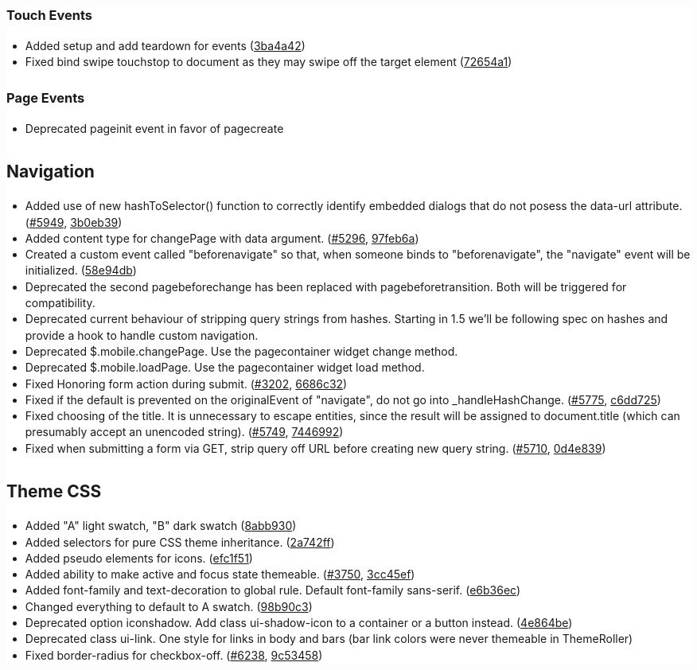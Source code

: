 ### Touch Events
* Added setup and add teardown for events ([3ba4a42](http://github.com/jquery/jquery-mobile/commit/3ba4a42d56754314d38792ca2c1b21d39eace3f8))
* Fixed bind swipe touchstop to document as they may swipe off the target element ([72654a1](http://github.com/jquery/jquery-mobile/commit/72654a102825296f5dca9be31bc84b6cee4a1dd6))

### Page Events
* Deprecated pageinit event in favor of pagecreate


## Navigation
* Added use of new hashToSelector() function to correctly identify embedded dialogs that do not posess the data-url attribute. ([#5949](http://github.com/jquery/jquery-mobile/issues/5949), [3b0eb39](http://github.com/jquery/jquery-mobile/commit/3b0eb39051994aad3e3b54ca34bb870cd420ff86))
* Added content type for changePage with data argument. ([#5296](http://github.com/jquery/jquery-mobile/issues/5296), [97feb6a](http://github.com/jquery/jquery-mobile/commit/97feb6a2f7bc8314600f49bb0935ea3374e5aa3c))
* Created a custom event called "beforenavigate" so that, when someone binds to "beforenavigate", the "navigate" event will be initialized. ([58e94db](http://github.com/jquery/jquery-mobile/commit/58e94db8a34ed1aaf83547698b3d297b63fdec95))
* Deprecated the second pagebeforechange has been replaced with pagebeforetransition. Both will be triggered for compatibility.
* Deprecated current behaviour of stripping query strings from hashes. Starting in 1.5 we’ll be following spec on hashes and provide a hook to handle custom navigation.
* Deprecated $.mobile.changePage. Use the pagecontainer widget change method.
* Deprecated $.mobile.loadPage. Use the pagecontainer widget load method.
* Fixed Honoring form action during submit. ([#3202](http://github.com/jquery/jquery-mobile/issues/3202), [6686c32](http://github.com/jquery/jquery-mobile/commit/6686c32ab14710236f37268439e91736568d43dd))
* Fixed if the default is prevented on the originalEvent of "navigate", do not go into _handleHashChange. ([#5775](http://github.com/jquery/jquery-mobile/issues/5775), [c6dd725](http://github.com/jquery/jquery-mobile/commit/c6dd725ce183c6de0f21d7b72939792e4a2ff48a))
* Fixed choosing of the title. It is unnecessary to escape entities, since the result will be assigned to document.title (which can presumably accept an unencoded string). ([#5749](http://github.com/jquery/jquery-mobile/issues/5749), [7446992](http://github.com/jquery/jquery-mobile/commit/744699272f6272c866e0335b84b3c52c60646f08))
* Fixed when submitting a form via GET, strip query off URL before creating new query string. ([#5710](http://github.com/jquery/jquery-mobile/issues/5710), [0d4e839](http://github.com/jquery/jquery-mobile/commit/0d4e839782c8574799b31ff222f80c683dccac88))


## Theme CSS
* Added "A" light swatch, "B" dark swatch ([8abb930](http://github.com/jquery/jquery-mobile/commit/8abb930ffefca335f4adf8dc743b6bbd5df47a7f))
* Added selectors for pure CSS theme inheritance. ([2a742ff](http://github.com/jquery/jquery-mobile/commit/2a742ffcba47af35f4d4eeed0b365a9ec46f2b16))
* Added pseudo elements for icons. ([efc1f51](http://github.com/jquery/jquery-mobile/commit/efc1f5186276f5a922df3ee53bc9cafbc4b3533f))
* Added ability to make active and focus state themeable. ([#3750](http://github.com/jquery/jquery-mobile/issues/3750), [3cc45ef](http://github.com/jquery/jquery-mobile/commit/3cc45efdbde0ce9c63f40544a779014017d48c92))
* Added font-family and text-decoration to global rule. Default font-family sans-serif. ([e6b36ec](http://github.com/jquery/jquery-mobile/commit/e6b36ecbd39e71869682d8b4323c5184da172178))
* Changed everything to default to A swatch. ([98b90c3](http://github.com/jquery/jquery-mobile/commit/98b90c3f03bb30b126b2d0b9079e9ab920e0d301))
* Deprecated option iconshadow. Add class ui-shadow-icon to a container or a button instead. ([4e864be](http://github.com/jquery/jquery-mobile/commit/4e864beb25e7d389b2d990f39eecf84b441a88cd))
* Deprecated class ui-link. One style for links in body and bars (bar link colors were never themeable in ThemeRoller)
* Fixed border-radius for checkbox-off. ([#6238](http://github.com/jquery/jquery-mobile/issues/6238), [9c53458](http://github.com/jquery/jquery-mobile/commit/9c534582547ee2f6daf600a8d12a2a65fd4a06ce))
